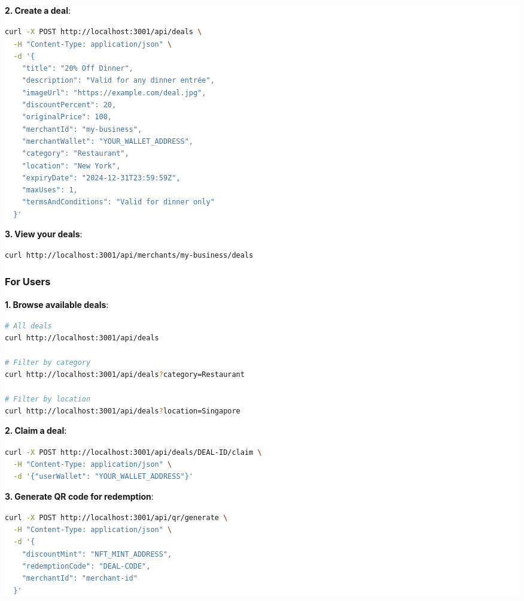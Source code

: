 **2. Create a deal**:
```bash
curl -X POST http://localhost:3001/api/deals \
  -H "Content-Type: application/json" \
  -d '{
    "title": "20% Off Dinner",
    "description": "Valid for any dinner entrée",
    "imageUrl": "https://example.com/deal.jpg",
    "discountPercent": 20,
    "originalPrice": 100,
    "merchantId": "my-business",
    "merchantWallet": "YOUR_WALLET_ADDRESS",
    "category": "Restaurant",
    "location": "New York",
    "expiryDate": "2024-12-31T23:59:59Z",
    "maxUses": 1,
    "termsAndConditions": "Valid for dinner only"
  }'
```

**3. View your deals**:
```bash
curl http://localhost:3001/api/merchants/my-business/deals
```

### For Users

**1. Browse available deals**:
```bash
# All deals
curl http://localhost:3001/api/deals

# Filter by category
curl http://localhost:3001/api/deals?category=Restaurant

# Filter by location
curl http://localhost:3001/api/deals?location=Singapore
```

**2. Claim a deal**:
```bash
curl -X POST http://localhost:3001/api/deals/DEAL-ID/claim \
  -H "Content-Type: application/json" \
  -d '{"userWallet": "YOUR_WALLET_ADDRESS"}'
```

**3. Generate QR code for redemption**:
```bash
curl -X POST http://localhost:3001/api/qr/generate \
  -H "Content-Type: application/json" \
  -d '{
    "discountMint": "NFT_MINT_ADDRESS",
    "redemptionCode": "DEAL-CODE",
    "merchantId": "merchant-id"
  }'
```
